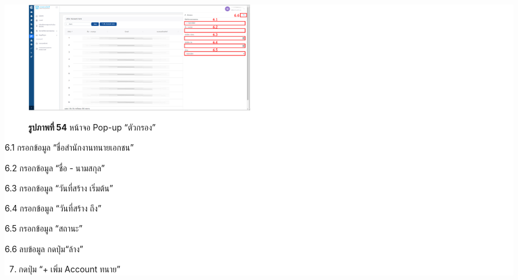 <figure><img src="../.gitbook/assets/54-4.1.PNG" alt="" width="375"><figcaption><p><strong>รูปภาพที่ 54</strong> หน้าจอ Pop-up “ตัวกรอง”</p></figcaption></figure>

&#x20;       6.1 กรอกข้อมูล “ชื่อสำนักงานทนายเอกชน”

&#x20;       6.2 กรอกข้อมูล “ชื่อ - นามสกุล”

&#x20;       6.3 กรอกข้อมูล “วันที่สร้าง เริ่มต้น”

&#x20;       6.4 กรอกข้อมูล “วันที่สร้าง ถึง”

&#x20;       6.5 กรอกข้อมูล “สถานะ”

&#x20;       6.6 ลบข้อมูล กดปุ่ม“ล้าง”

7. กดปุ่ม “+ เพิ่ม Account ทนาย”
